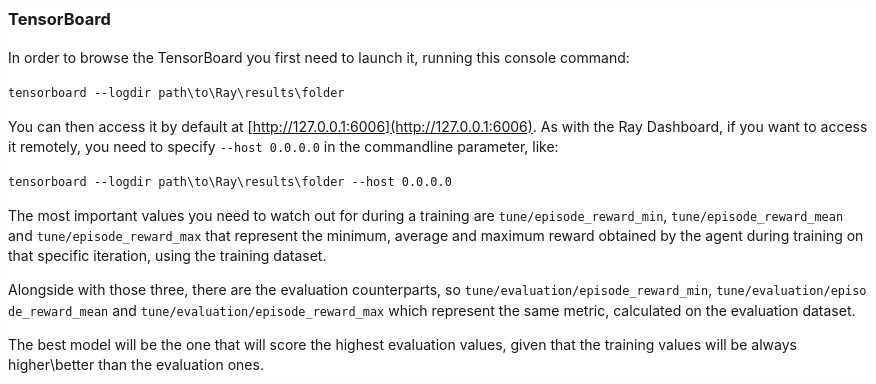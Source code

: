### TensorBoard

In order to browse the TensorBoard you first need to launch it, running this console command:

```console
tensorboard --logdir path\to\Ray\results\folder
```

You can then access it by default at [http://127.0.0.1:6006](http://127.0.0.1:6006). As with the Ray Dashboard, if you want to access it remotely, you need to specify `--host 0.0.0.0` in the commandline parameter, like:

```console
tensorboard --logdir path\to\Ray\results\folder --host 0.0.0.0
```

The most important values you need to watch out for during a training are `tune/episode_reward_min`, `tune/episode_reward_mean` and `tune/episode_reward_max` that represent the minimum, average and maximum reward obtained by the agent during training on that specific iteration, using the training dataset.

Alongside with those three, there are the evaluation counterparts, so `tune/evaluation/episode_reward_min`, `tune/evaluation/episode_reward_mean` and `tune/evaluation/episode_reward_max` which represent the same metric, calculated on the evaluation dataset.

The best model will be the one that will score the highest evaluation values, given that the training values will be always higher\better than the evaluation ones.
